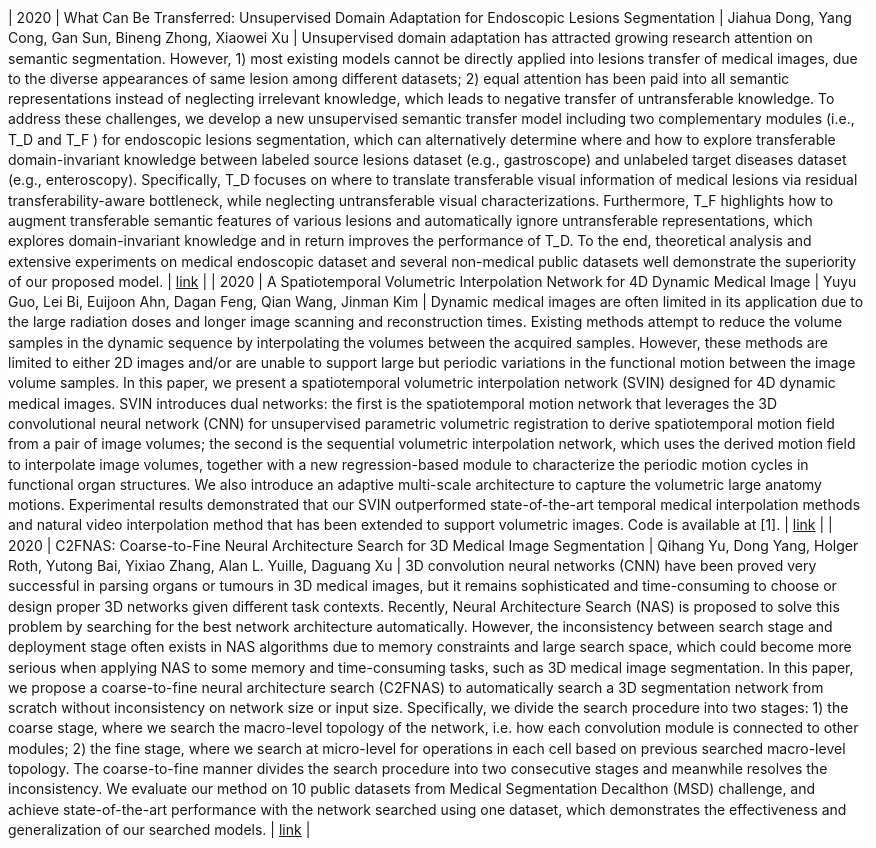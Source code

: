 | 2020 | What Can Be Transferred: Unsupervised Domain Adaptation for Endoscopic Lesions Segmentation | Jiahua Dong,  Yang Cong,  Gan Sun,  Bineng Zhong,  Xiaowei Xu | Unsupervised domain adaptation has attracted growing research attention on semantic segmentation. However, 1) most existing models cannot be directly applied into lesions transfer of medical images, due to the diverse appearances of same lesion among different datasets; 2) equal attention has been paid into all semantic representations instead of neglecting irrelevant knowledge, which leads to negative transfer of untransferable knowledge. To address these challenges, we develop a new unsupervised semantic transfer model including two complementary modules (i.e., T_D and T_F ) for endoscopic lesions segmentation, which can alternatively determine where and how to explore transferable domain-invariant knowledge between labeled source lesions dataset (e.g., gastroscope) and unlabeled target diseases dataset (e.g., enteroscopy). Specifically, T_D focuses on where to translate transferable visual information of medical lesions via residual transferability-aware bottleneck, while neglecting untransferable visual characterizations. Furthermore, T_F highlights how to augment transferable semantic features of various lesions and automatically ignore untransferable representations, which explores domain-invariant knowledge and in return improves the performance of T_D. To the end, theoretical analysis and extensive experiments on medical endoscopic dataset and several non-medical public datasets well demonstrate the superiority of our proposed model. | [link](https://openaccess.thecvf.com/content_CVPR_2020/papers/Dong_What_Can_Be_Transferred_Unsupervised_Domain_Adaptation_for_Endoscopic_Lesions_CVPR_2020_paper.pdf) |
| 2020 | A Spatiotemporal Volumetric Interpolation Network for 4D Dynamic Medical Image | Yuyu Guo,  Lei Bi,  Euijoon Ahn,  Dagan Feng,  Qian Wang,  Jinman Kim | Dynamic medical images are often limited in its application due to the large radiation doses and longer image scanning and reconstruction times. Existing methods attempt to reduce the volume samples in the dynamic sequence by interpolating the volumes between the acquired samples. However, these methods are limited to either 2D images and/or are unable to support large but periodic variations in the functional motion between the image volume samples. In this paper, we present a spatiotemporal volumetric interpolation network (SVIN) designed for 4D dynamic medical images. SVIN introduces dual networks: the first is the spatiotemporal motion network that leverages the 3D convolutional neural network (CNN) for unsupervised parametric volumetric registration to derive spatiotemporal motion field from a pair of image volumes; the second is the sequential volumetric interpolation network, which uses the derived motion field to interpolate image volumes, together with a new regression-based module to characterize the periodic motion cycles in functional organ structures. We also introduce an adaptive multi-scale architecture to capture the volumetric large anatomy motions. Experimental results demonstrated that our SVIN outperformed state-of-the-art temporal medical interpolation methods and natural video interpolation method that has been extended to support volumetric images. Code is available at [1]. | [link](https://openaccess.thecvf.com/content_CVPR_2020/papers/Guo_A_Spatiotemporal_Volumetric_Interpolation_Network_for_4D_Dynamic_Medical_Image_CVPR_2020_paper.pdf) |
| 2020 | C2FNAS: Coarse-to-Fine Neural Architecture Search for 3D Medical Image Segmentation | Qihang Yu,  Dong Yang,  Holger Roth,  Yutong Bai,  Yixiao Zhang,  Alan L. Yuille,  Daguang Xu | 3D convolution neural networks (CNN) have been proved very successful in parsing organs or tumours in 3D medical images, but it remains sophisticated and time-consuming to choose or design proper 3D networks given different task contexts. Recently, Neural Architecture Search (NAS) is proposed to solve this problem by searching for the best network architecture automatically. However, the inconsistency between search stage and deployment stage often exists in NAS algorithms due to memory constraints and large search space, which could become more serious when applying NAS to some memory and time-consuming tasks, such as 3D medical image segmentation. In this paper, we propose a coarse-to-fine neural architecture search (C2FNAS) to automatically search a 3D segmentation network from scratch without inconsistency on network size or input size. Specifically, we divide the search procedure into two stages: 1) the coarse stage, where we search the macro-level topology of the network, i.e. how each convolution module is connected to other modules; 2) the fine stage, where we search at micro-level for operations in each cell based on previous searched macro-level topology. The coarse-to-fine manner divides the search procedure into two consecutive stages and meanwhile resolves the inconsistency. We evaluate our method on 10 public datasets from Medical Segmentation Decalthon (MSD) challenge, and achieve state-of-the-art performance with the network searched using one dataset, which demonstrates the effectiveness and generalization of our searched models. | [link](https://openaccess.thecvf.com/content_CVPR_2020/papers/Yu_C2FNAS_Coarse-to-Fine_Neural_Architecture_Search_for_3D_Medical_Image_Segmentation_CVPR_2020_paper.pdf) |